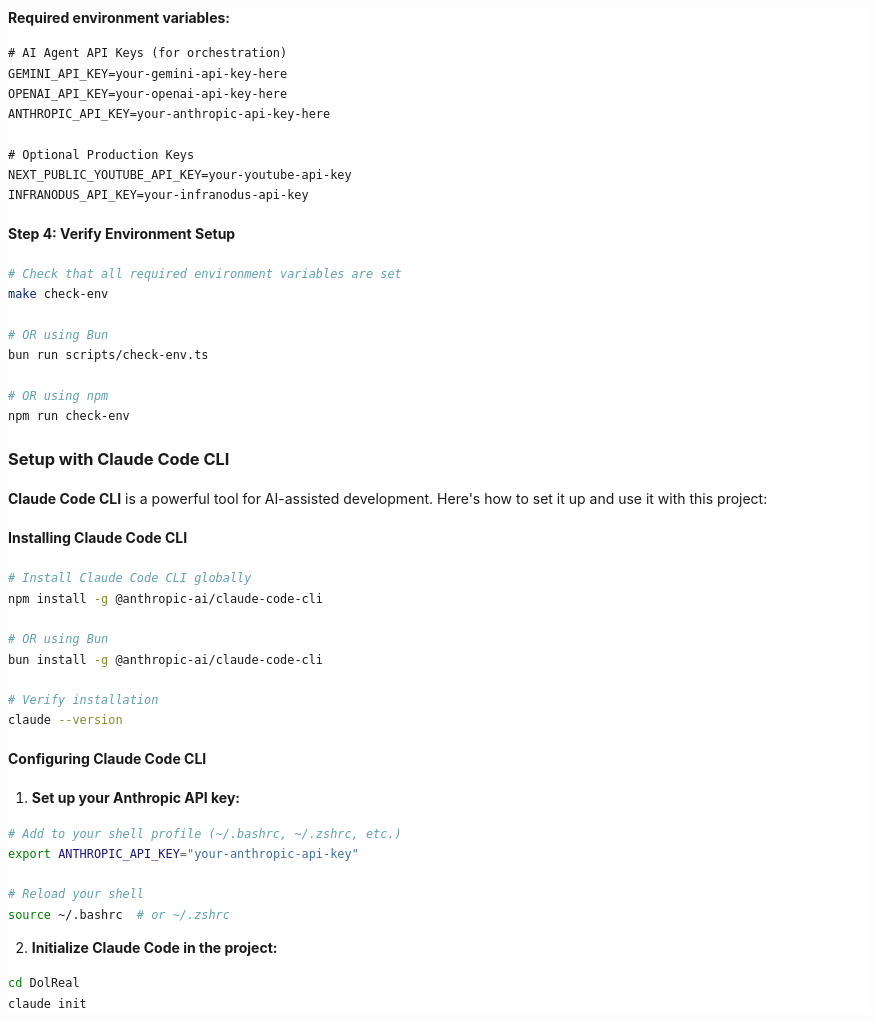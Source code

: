 **Required environment variables:**
```env
# AI Agent API Keys (for orchestration)
GEMINI_API_KEY=your-gemini-api-key-here
OPENAI_API_KEY=your-openai-api-key-here
ANTHROPIC_API_KEY=your-anthropic-api-key-here

# Optional Production Keys
NEXT_PUBLIC_YOUTUBE_API_KEY=your-youtube-api-key
INFRANODUS_API_KEY=your-infranodus-api-key
```

#### Step 4: Verify Environment Setup

```bash
# Check that all required environment variables are set
make check-env

# OR using Bun
bun run scripts/check-env.ts

# OR using npm
npm run check-env
```

### Setup with Claude Code CLI

**Claude Code CLI** is a powerful tool for AI-assisted development. Here's how to set it up and use it with this project:

#### Installing Claude Code CLI

```bash
# Install Claude Code CLI globally
npm install -g @anthropic-ai/claude-code-cli

# OR using Bun
bun install -g @anthropic-ai/claude-code-cli

# Verify installation
claude --version
```

#### Configuring Claude Code CLI

1. **Set up your Anthropic API key:**
```bash
# Add to your shell profile (~/.bashrc, ~/.zshrc, etc.)
export ANTHROPIC_API_KEY="your-anthropic-api-key"

# Reload your shell
source ~/.bashrc  # or ~/.zshrc
```

2. **Initialize Claude Code in the project:**
```bash
cd DolReal
claude init
```
